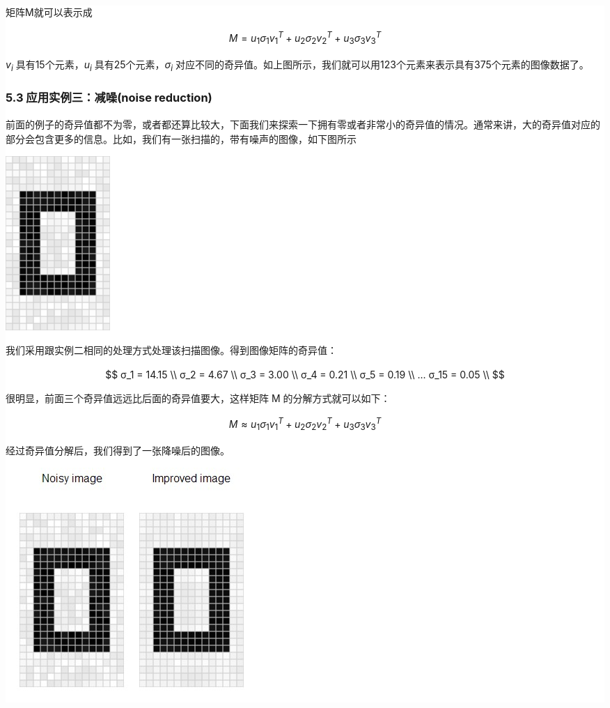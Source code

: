 矩阵M就可以表示成

$$
M=u_1σ_1 v_1^T + u_2σ_2 v_2^T + u_3σ_3 v_3^T
$$

$v_i$ 具有15个元素，$u_i$ 具有25个元素，$σ_i$ 对应不同的奇异值。如上图所示，我们就可以用123个元素来表示具有375个元素的图像数据了。

### 5.3 应用实例三：减噪(noise reduction)

前面的例子的奇异值都不为零，或者都还算比较大，下面我们来探索一下拥有零或者非常小的奇异值的情况。通常来讲，大的奇异值对应的部分会包含更多的信息。比如，我们有一张扫描的，带有噪声的图像，如下图所示

![水平变换效果](./assets/SVD奇异值分解及其意义-svd15.jpeg)

我们采用跟实例二相同的处理方式处理该扫描图像。得到图像矩阵的奇异值：

$$
σ_1 = 14.15   \\
σ_2 = 4.67     \\
σ_3 = 3.00   \\
σ_4 = 0.21   \\
σ_5 = 0.19  \\
...
σ_15 = 0.05 \\
$$

很明显，前面三个奇异值远远比后面的奇异值要大，这样矩阵 M 的分解方式就可以如下：

$$
M \approx  u_1σ_1 v_1^T + u_2σ_2 v_2^T + u_3σ_3 v_3^T
$$

经过奇异值分解后，我们得到了一张降噪后的图像。

![水平变换效果](./assets/SVD奇异值分解及其意义-svd16.jpeg)
